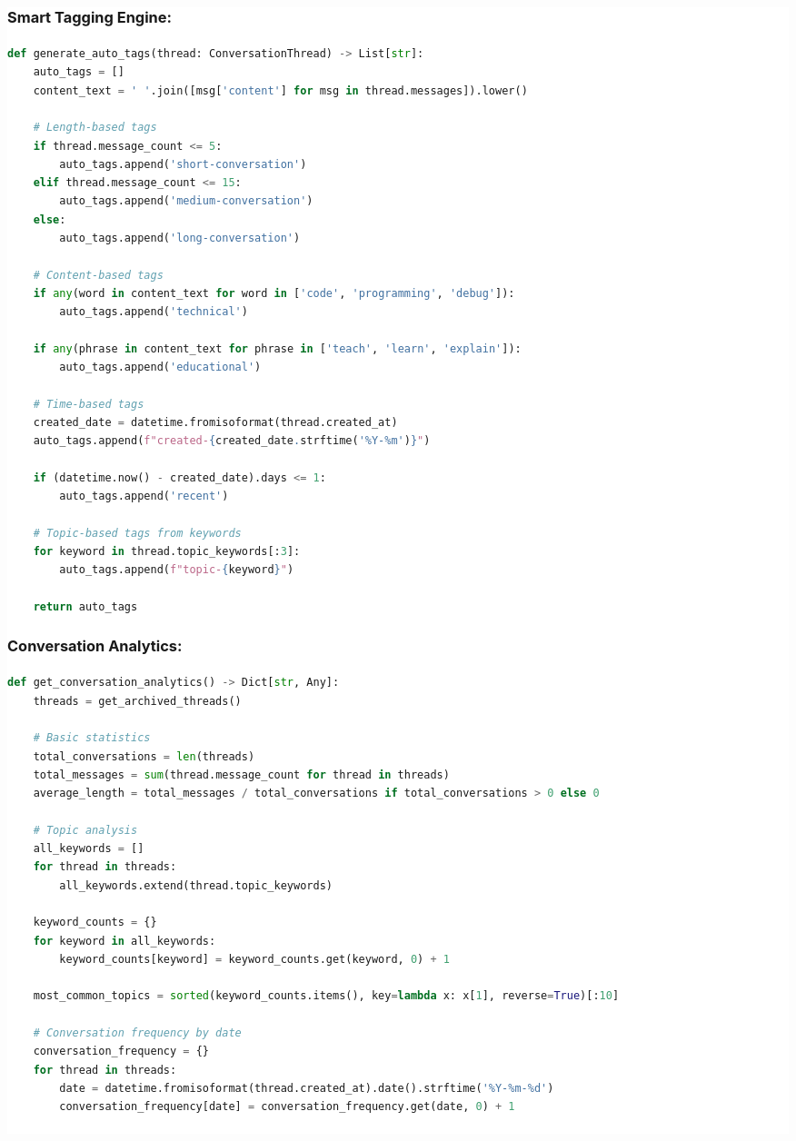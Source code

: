 ### **Smart Tagging Engine:**

```python
def generate_auto_tags(thread: ConversationThread) -> List[str]:
    auto_tags = []
    content_text = ' '.join([msg['content'] for msg in thread.messages]).lower()
    
    # Length-based tags
    if thread.message_count <= 5:
        auto_tags.append('short-conversation')
    elif thread.message_count <= 15:
        auto_tags.append('medium-conversation')
    else:
        auto_tags.append('long-conversation')
    
    # Content-based tags
    if any(word in content_text for word in ['code', 'programming', 'debug']):
        auto_tags.append('technical')
    
    if any(phrase in content_text for phrase in ['teach', 'learn', 'explain']):
        auto_tags.append('educational')
    
    # Time-based tags
    created_date = datetime.fromisoformat(thread.created_at)
    auto_tags.append(f"created-{created_date.strftime('%Y-%m')}")
    
    if (datetime.now() - created_date).days <= 1:
        auto_tags.append('recent')
    
    # Topic-based tags from keywords
    for keyword in thread.topic_keywords[:3]:
        auto_tags.append(f"topic-{keyword}")
    
    return auto_tags
```

### **Conversation Analytics:**

```python
def get_conversation_analytics() -> Dict[str, Any]:
    threads = get_archived_threads()
    
    # Basic statistics
    total_conversations = len(threads)
    total_messages = sum(thread.message_count for thread in threads)
    average_length = total_messages / total_conversations if total_conversations > 0 else 0
    
    # Topic analysis
    all_keywords = []
    for thread in threads:
        all_keywords.extend(thread.topic_keywords)
    
    keyword_counts = {}
    for keyword in all_keywords:
        keyword_counts[keyword] = keyword_counts.get(keyword, 0) + 1
    
    most_common_topics = sorted(keyword_counts.items(), key=lambda x: x[1], reverse=True)[:10]
    
    # Conversation frequency by date
    conversation_frequency = {}
    for thread in threads:
        date = datetime.fromisoformat(thread.created_at).date().strftime('%Y-%m-%d')
        conversation_frequency[date] = conversation_frequency.get(date, 0) + 1
    
```